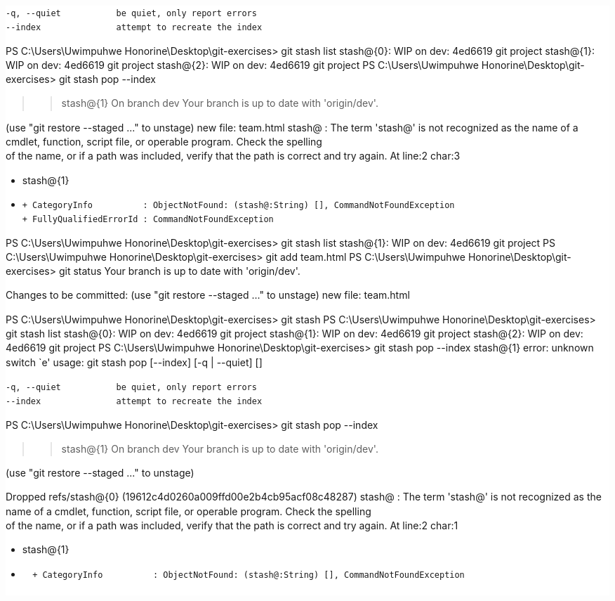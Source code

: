     -q, --quiet           be quiet, only report errors
    --index               attempt to recreate the index

PS C:\Users\Uwimpuhwe Honorine\Desktop\git-exercises> git stash list
stash@{0}: WIP on dev: 4ed6619 git project
stash@{1}: WIP on dev: 4ed6619 git project
stash@{2}: WIP on dev: 4ed6619 git project
PS C:\Users\Uwimpuhwe Honorine\Desktop\git-exercises> git stash pop --index
>>   stash@{1}
On branch dev
Your branch is up to date with 'origin/dev'.

  (use "git restore --staged <file>..." to unstage)
        new file:   team.html
stash@ : The term 'stash@' is not recognized as the name of a cmdlet, function, script file, or operable program. Check the spelling   
of the name, or if a path was included, verify that the path is correct and try again.
At line:2 char:3
+   stash@{1}
+   ~~~~~~
    + CategoryInfo          : ObjectNotFound: (stash@:String) [], CommandNotFoundException
    + FullyQualifiedErrorId : CommandNotFoundException
PS C:\Users\Uwimpuhwe Honorine\Desktop\git-exercises> git stash list
stash@{1}: WIP on dev: 4ed6619 git project
PS C:\Users\Uwimpuhwe Honorine\Desktop\git-exercises> git add team.html
PS C:\Users\Uwimpuhwe Honorine\Desktop\git-exercises> git status
Your branch is up to date with 'origin/dev'.

Changes to be committed:
  (use "git restore --staged <file>..." to unstage)
        new file:   team.html

PS C:\Users\Uwimpuhwe Honorine\Desktop\git-exercises> git stash
PS C:\Users\Uwimpuhwe Honorine\Desktop\git-exercises> git stash list
stash@{0}: WIP on dev: 4ed6619 git project
stash@{1}: WIP on dev: 4ed6619 git project
stash@{2}: WIP on dev: 4ed6619 git project
PS C:\Users\Uwimpuhwe Honorine\Desktop\git-exercises> git stash pop --index stash@{1}
error: unknown switch `e'
usage: git stash pop [--index] [-q | --quiet] [<stash>]

    -q, --quiet           be quiet, only report errors
    --index               attempt to recreate the index

PS C:\Users\Uwimpuhwe Honorine\Desktop\git-exercises> git stash pop --index
>> stash@{1}
On branch dev
Your branch is up to date with 'origin/dev'.

  (use "git restore --staged <file>..." to unstage)

Dropped refs/stash@{0} (19612c4d0260a009ffd00e2b4cb95acf08c48287)
stash@ : The term 'stash@' is not recognized as the name of a cmdlet, function, script file, or operable program. Check the spelling   
of the name, or if a path was included, verify that the path is correct and try again.
At line:2 char:1
+ stash@{1}
+ ~~~~~~
    + CategoryInfo          : ObjectNotFound: (stash@:String) [], CommandNotFoundException
 